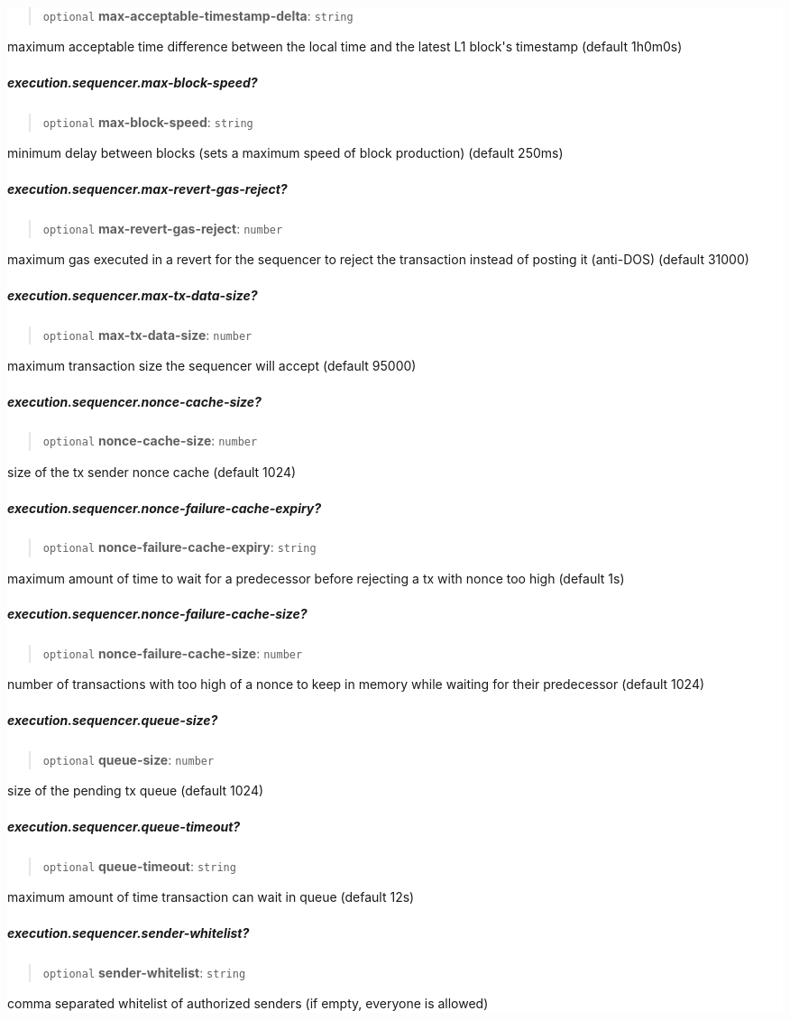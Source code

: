 > `optional` **max-acceptable-timestamp-delta**: `string`

maximum acceptable time difference between the local time and the latest L1 block's timestamp (default 1h0m0s)

##### execution.sequencer.max-block-speed?

> `optional` **max-block-speed**: `string`

minimum delay between blocks (sets a maximum speed of block production) (default 250ms)

##### execution.sequencer.max-revert-gas-reject?

> `optional` **max-revert-gas-reject**: `number`

maximum gas executed in a revert for the sequencer to reject the transaction instead of posting it (anti-DOS) (default 31000)

##### execution.sequencer.max-tx-data-size?

> `optional` **max-tx-data-size**: `number`

maximum transaction size the sequencer will accept (default 95000)

##### execution.sequencer.nonce-cache-size?

> `optional` **nonce-cache-size**: `number`

size of the tx sender nonce cache (default 1024)

##### execution.sequencer.nonce-failure-cache-expiry?

> `optional` **nonce-failure-cache-expiry**: `string`

maximum amount of time to wait for a predecessor before rejecting a tx with nonce too high (default 1s)

##### execution.sequencer.nonce-failure-cache-size?

> `optional` **nonce-failure-cache-size**: `number`

number of transactions with too high of a nonce to keep in memory while waiting for their predecessor (default 1024)

##### execution.sequencer.queue-size?

> `optional` **queue-size**: `number`

size of the pending tx queue (default 1024)

##### execution.sequencer.queue-timeout?

> `optional` **queue-timeout**: `string`

maximum amount of time transaction can wait in queue (default 12s)

##### execution.sequencer.sender-whitelist?

> `optional` **sender-whitelist**: `string`

comma separated whitelist of authorized senders (if empty, everyone is allowed)
